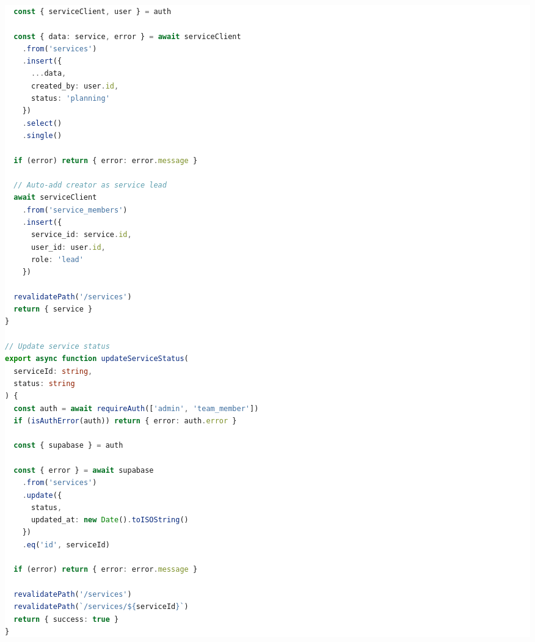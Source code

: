 ```typescript
  const { serviceClient, user } = auth
  
  const { data: service, error } = await serviceClient
    .from('services')
    .insert({
      ...data,
      created_by: user.id,
      status: 'planning'
    })
    .select()
    .single()
  
  if (error) return { error: error.message }
  
  // Auto-add creator as service lead
  await serviceClient
    .from('service_members')
    .insert({
      service_id: service.id,
      user_id: user.id,
      role: 'lead'
    })
  
  revalidatePath('/services')
  return { service }
}

// Update service status
export async function updateServiceStatus(
  serviceId: string, 
  status: string
) {
  const auth = await requireAuth(['admin', 'team_member'])
  if (isAuthError(auth)) return { error: auth.error }
  
  const { supabase } = auth
  
  const { error } = await supabase
    .from('services')
    .update({ 
      status,
      updated_at: new Date().toISOString()
    })
    .eq('id', serviceId)
  
  if (error) return { error: error.message }
  
  revalidatePath('/services')
  revalidatePath(`/services/${serviceId}`)
  return { success: true }
}
```
